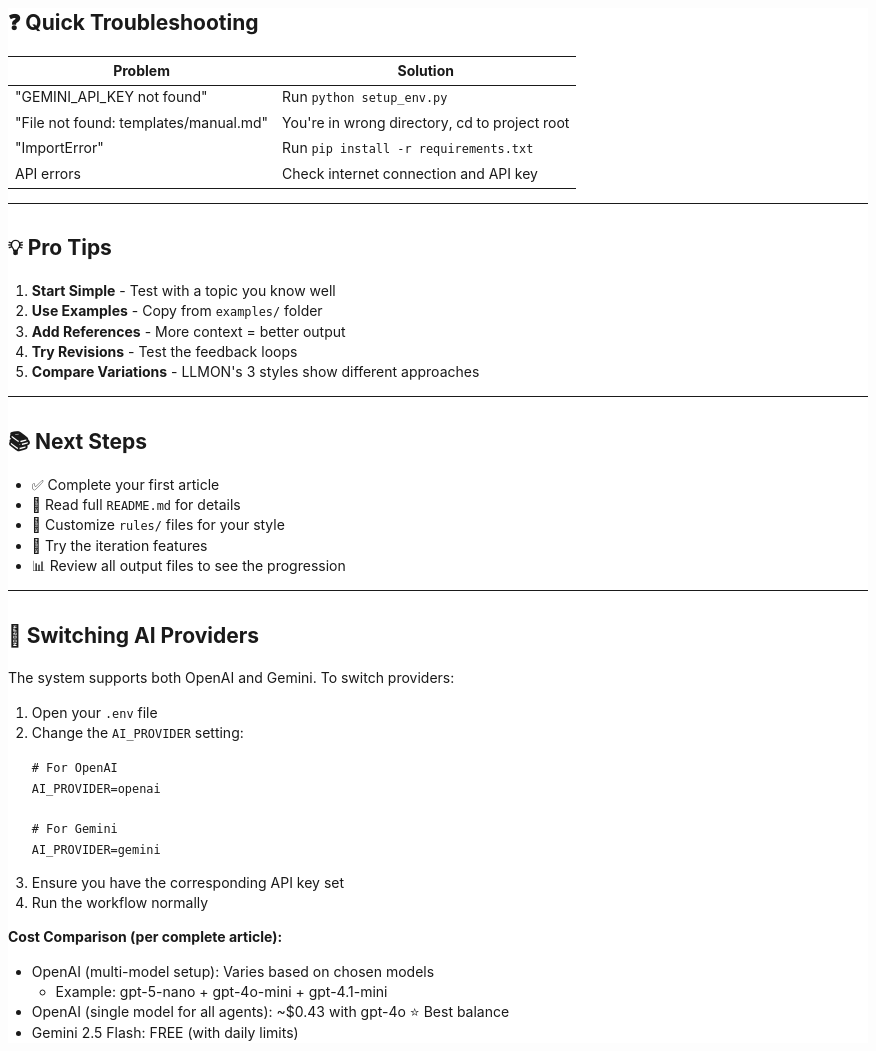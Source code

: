 
## ❓ Quick Troubleshooting

| Problem | Solution |
|---------|----------|
| "GEMINI_API_KEY not found" | Run `python setup_env.py` |
| "File not found: templates/manual.md" | You're in wrong directory, cd to project root |
| "ImportError" | Run `pip install -r requirements.txt` |
| API errors | Check internet connection and API key |

---

## 💡 Pro Tips

1. **Start Simple** - Test with a topic you know well
2. **Use Examples** - Copy from `examples/` folder
3. **Add References** - More context = better output
4. **Try Revisions** - Test the feedback loops
5. **Compare Variations** - LLMON's 3 styles show different approaches

---

## 📚 Next Steps

- ✅ Complete your first article
- 📖 Read full `README.md` for details
- 🎨 Customize `rules/` files for your style
- 🔄 Try the iteration features
- 📊 Review all output files to see the progression

---

## 🔄 Switching AI Providers

The system supports both OpenAI and Gemini. To switch providers:

1. Open your `.env` file
2. Change the `AI_PROVIDER` setting:
   ```
   # For OpenAI
   AI_PROVIDER=openai
   
   # For Gemini
   AI_PROVIDER=gemini
   ```
3. Ensure you have the corresponding API key set
4. Run the workflow normally

**Cost Comparison (per complete article):**
- OpenAI (multi-model setup): Varies based on chosen models
  - Example: gpt-5-nano + gpt-4o-mini + gpt-4.1-mini
- OpenAI (single model for all agents): ~$0.43 with gpt-4o ⭐ Best balance
- Gemini 2.5 Flash: FREE (with daily limits)
